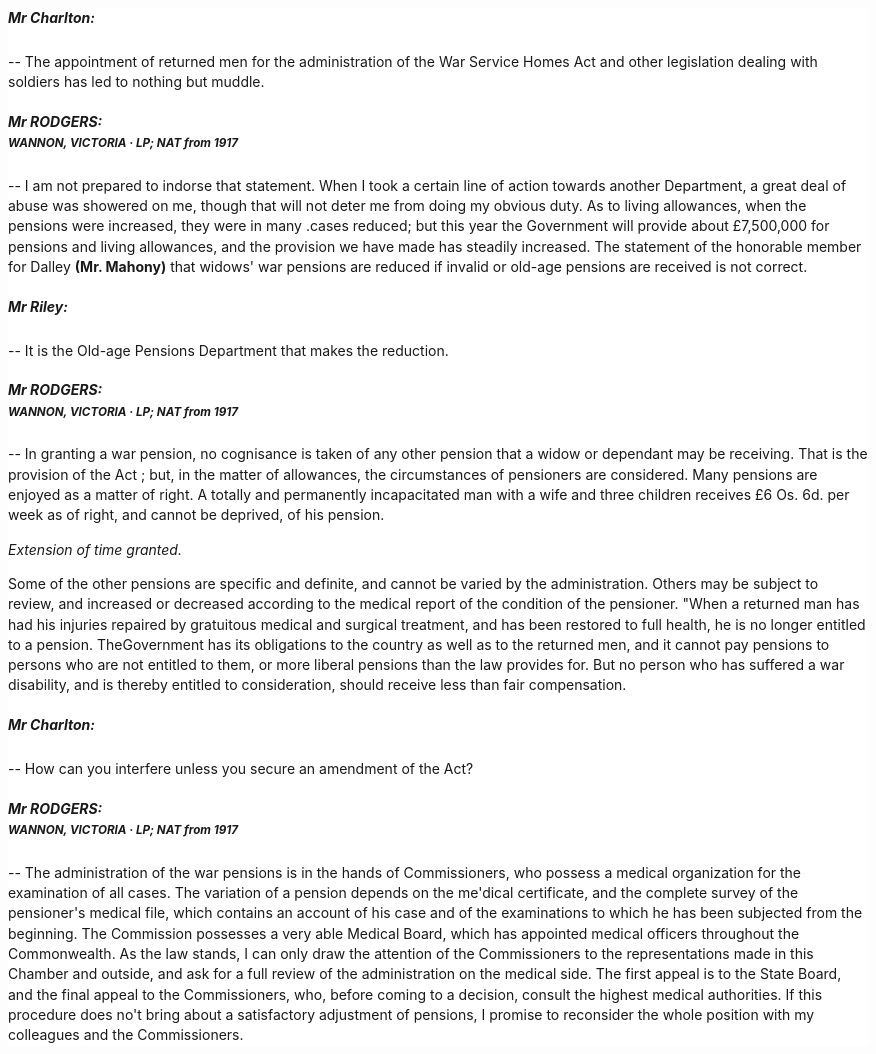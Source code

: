 ##### Mr Charlton:

-- The appointment of returned men for the administration of the War Service Homes Act and other legislation dealing with soldiers has led to nothing but muddle. 

##### Mr RODGERS:<br><small class="text-muted">WANNON, VICTORIA &middot; LP; NAT from 1917</small>

-- I am not prepared to indorse that statement. When I took a certain line of action towards another Department, a great deal of abuse was showered on me, though that will not deter me from doing my obvious duty. As to living allowances, when the pensions were increased, they were in many .cases reduced; but this year the Government will provide about £7,500,000 for pensions and living allowances, and the provision we have made has steadily increased. The statement of the honorable member for Dalley  **(Mr. Mahony)**  that widows' war pensions are reduced if invalid or old-age pensions are received is not correct. 

##### Mr Riley:

-- It is the Old-age Pensions Department that makes the reduction. 

##### Mr RODGERS:<br><small class="text-muted">WANNON, VICTORIA &middot; LP; NAT from 1917</small>

-- In granting a war pension, no cognisance is taken of any other pension that a widow  or dependant may be receiving. That is the provision of the Act ; but, in the matter of allowances, the circumstances of pensioners are considered. Many pensions are enjoyed as a matter of right. A totally and permanently incapacitated man with a wife and three children receives £6 Os. 6d. per week as of right, and cannot be deprived, of his pension. 


 *Extension of time granted.* 


Some of the other pensions are specific and definite, and cannot be varied by the administration. Others may be subject to review, and increased or decreased according to the medical report of the condition of the pensioner. "When a returned man has had his injuries repaired by gratuitous medical and surgical treatment, and has been restored to full health, he is no longer entitled to a pension. TheGovernment has its obligations to the country as well as to the returned men, and it cannot pay pensions to persons who are not entitled to them, or more liberal pensions than the law provides for. But no person who has suffered a war disability, and is thereby entitled to consideration, should receive less than fair compensation. 

##### Mr Charlton:

--  How can you interfere unless you secure an amendment of the Act? 

##### Mr RODGERS:<br><small class="text-muted">WANNON, VICTORIA &middot; LP; NAT from 1917</small>

-- The administration of the war pensions is in the hands of Commissioners, who possess a medical organization for the examination of all cases. The variation of a pension depends on the me'dical certificate, and the complete survey of the pensioner's medical file, which contains an account of his case and of the examinations to which he has been subjected from the beginning. The Commission possesses a very able Medical Board, which has appointed medical officers throughout the Commonwealth. As the law stands, I can only draw the attention of the Commissioners to the representations made in this Chamber and outside, and ask for a full review of the administration on the medical side. The first appeal is to the State Board, and the final appeal to the Commissioners, who, before coming to a decision, consult the highest medical authorities. If this procedure does no't bring about a satisfactory adjustment of pensions, I promise to reconsider the whole position with my colleagues and the Commissioners. 

